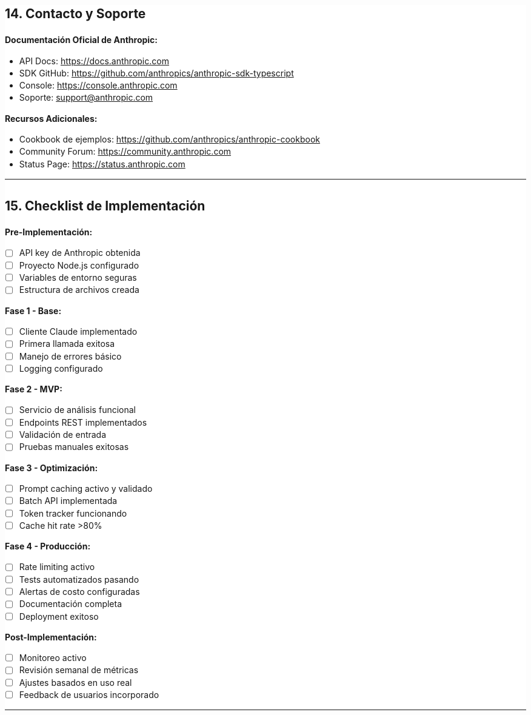 
## 14. Contacto y Soporte

**Documentación Oficial de Anthropic:**
- API Docs: https://docs.anthropic.com
- SDK GitHub: https://github.com/anthropics/anthropic-sdk-typescript
- Console: https://console.anthropic.com
- Soporte: support@anthropic.com

**Recursos Adicionales:**
- Cookbook de ejemplos: https://github.com/anthropics/anthropic-cookbook
- Community Forum: https://community.anthropic.com
- Status Page: https://status.anthropic.com

---

## 15. Checklist de Implementación

**Pre-Implementación:**
- [ ] API key de Anthropic obtenida
- [ ] Proyecto Node.js configurado
- [ ] Variables de entorno seguras
- [ ] Estructura de archivos creada

**Fase 1 - Base:**
- [ ] Cliente Claude implementado
- [ ] Primera llamada exitosa
- [ ] Manejo de errores básico
- [ ] Logging configurado

**Fase 2 - MVP:**
- [ ] Servicio de análisis funcional
- [ ] Endpoints REST implementados
- [ ] Validación de entrada
- [ ] Pruebas manuales exitosas

**Fase 3 - Optimización:**
- [ ] Prompt caching activo y validado
- [ ] Batch API implementada
- [ ] Token tracker funcionando
- [ ] Cache hit rate >80%

**Fase 4 - Producción:**
- [ ] Rate limiting activo
- [ ] Tests automatizados pasando
- [ ] Alertas de costo configuradas
- [ ] Documentación completa
- [ ] Deployment exitoso

**Post-Implementación:**
- [ ] Monitoreo activo
- [ ] Revisión semanal de métricas
- [ ] Ajustes basados en uso real
- [ ] Feedback de usuarios incorporado

---